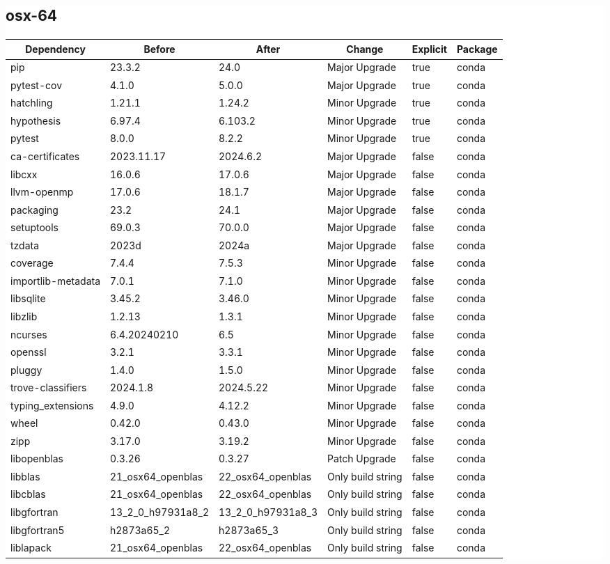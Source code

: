 ## osx-64

|Dependency|Before|After|Change|Explicit|Package|
|-|-|-|-|-|-|
|pip|23.3.2|24.0|Major Upgrade|true|conda|
|pytest-cov|4.1.0|5.0.0|Major Upgrade|true|conda|
|hatchling|1.21.1|1.24.2|Minor Upgrade|true|conda|
|hypothesis|6.97.4|6.103.2|Minor Upgrade|true|conda|
|pytest|8.0.0|8.2.2|Minor Upgrade|true|conda|
|ca-certificates|2023.11.17|2024.6.2|Major Upgrade|false|conda|
|libcxx|16.0.6|17.0.6|Major Upgrade|false|conda|
|llvm-openmp|17.0.6|18.1.7|Major Upgrade|false|conda|
|packaging|23.2|24.1|Major Upgrade|false|conda|
|setuptools|69.0.3|70.0.0|Major Upgrade|false|conda|
|tzdata|2023d|2024a|Major Upgrade|false|conda|
|coverage|7.4.4|7.5.3|Minor Upgrade|false|conda|
|importlib-metadata|7.0.1|7.1.0|Minor Upgrade|false|conda|
|libsqlite|3.45.2|3.46.0|Minor Upgrade|false|conda|
|libzlib|1.2.13|1.3.1|Minor Upgrade|false|conda|
|ncurses|6.4.20240210|6.5|Minor Upgrade|false|conda|
|openssl|3.2.1|3.3.1|Minor Upgrade|false|conda|
|pluggy|1.4.0|1.5.0|Minor Upgrade|false|conda|
|trove-classifiers|2024.1.8|2024.5.22|Minor Upgrade|false|conda|
|typing_extensions|4.9.0|4.12.2|Minor Upgrade|false|conda|
|wheel|0.42.0|0.43.0|Minor Upgrade|false|conda|
|zipp|3.17.0|3.19.2|Minor Upgrade|false|conda|
|libopenblas|0.3.26|0.3.27|Patch Upgrade|false|conda|
|libblas|21_osx64_openblas|22_osx64_openblas|Only build string|false|conda|
|libcblas|21_osx64_openblas|22_osx64_openblas|Only build string|false|conda|
|libgfortran|13_2_0_h97931a8_2|13_2_0_h97931a8_3|Only build string|false|conda|
|libgfortran5|h2873a65_2|h2873a65_3|Only build string|false|conda|
|liblapack|21_osx64_openblas|22_osx64_openblas|Only build string|false|conda|
